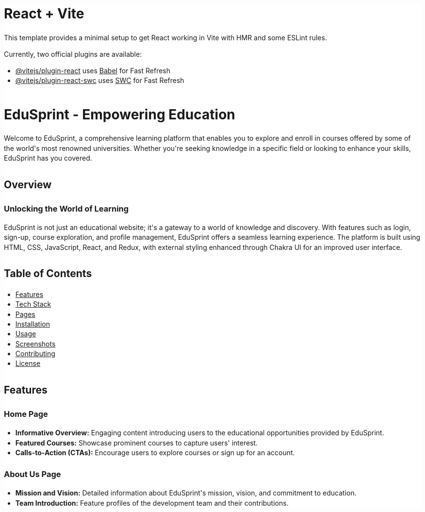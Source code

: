 # React + Vite

This template provides a minimal setup to get React working in Vite with HMR and some ESLint rules.

Currently, two official plugins are available:

- [@vitejs/plugin-react](https://github.com/vitejs/vite-plugin-react/blob/main/packages/plugin-react/README.md) uses [Babel](https://babeljs.io/) for Fast Refresh
- [@vitejs/plugin-react-swc](https://github.com/vitejs/vite-plugin-react-swc) uses [SWC](https://swc.rs/) for Fast Refresh



# EduSprint - Empowering Education
Welcome to EduSprint, a comprehensive learning platform that enables you to explore and enroll in courses offered by some of the world's most renowned universities. Whether you're seeking knowledge in a specific field or looking to enhance your skills, EduSprint has you covered.

## Overview
### Unlocking the World of Learning
EduSprint is not just an educational website; it's a gateway to a world of knowledge and discovery. With features such as login, sign-up, course exploration, and profile management, EduSprint offers a seamless learning experience. The platform is built using HTML, CSS, JavaScript, React, and Redux, with external styling enhanced through Chakra UI for an improved user interface.

## Table of Contents
- [Features](#features)
- [Tech Stack](#tech-stack)
- [Pages](#pages)
- [Installation](#installation)
- [Usage](#usage)
- [Screenshots](#screenshots)
- [Contributing](#contributing)
- [License](#license)

## Features

### Home Page
- **Informative Overview:** Engaging content introducing users to the educational opportunities provided by EduSprint.
- **Featured Courses:** Showcase prominent courses to capture users' interest.
- **Calls-to-Action (CTAs):** Encourage users to explore courses or sign up for an account.

### About Us Page
- **Mission and Vision:** Detailed information about EduSprint's mission, vision, and commitment to education.
- **Team Introduction:** Feature profiles of the development team and their contributions.
